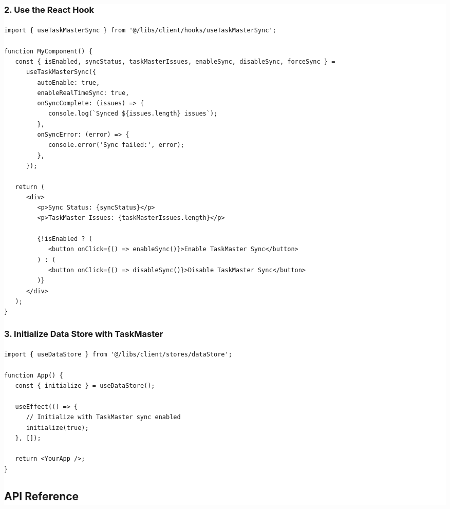 ### 2. Use the React Hook

```tsx
import { useTaskMasterSync } from '@/libs/client/hooks/useTaskMasterSync';

function MyComponent() {
   const { isEnabled, syncStatus, taskMasterIssues, enableSync, disableSync, forceSync } =
      useTaskMasterSync({
         autoEnable: true,
         enableRealTimeSync: true,
         onSyncComplete: (issues) => {
            console.log(`Synced ${issues.length} issues`);
         },
         onSyncError: (error) => {
            console.error('Sync failed:', error);
         },
      });

   return (
      <div>
         <p>Sync Status: {syncStatus}</p>
         <p>TaskMaster Issues: {taskMasterIssues.length}</p>

         {!isEnabled ? (
            <button onClick={() => enableSync()}>Enable TaskMaster Sync</button>
         ) : (
            <button onClick={() => disableSync()}>Disable TaskMaster Sync</button>
         )}
      </div>
   );
}
```

### 3. Initialize Data Store with TaskMaster

```tsx
import { useDataStore } from '@/libs/client/stores/dataStore';

function App() {
   const { initialize } = useDataStore();

   useEffect(() => {
      // Initialize with TaskMaster sync enabled
      initialize(true);
   }, []);

   return <YourApp />;
}
```

## API Reference
